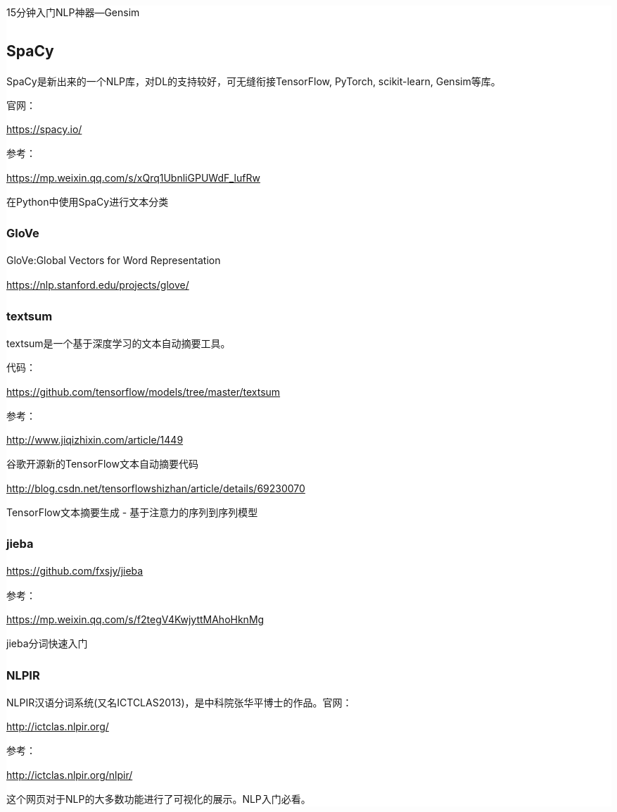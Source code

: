15分钟入门NLP神器—Gensim

## SpaCy

SpaCy是新出来的一个NLP库，对DL的支持较好，可无缝衔接TensorFlow, PyTorch, scikit-learn, Gensim等库。

官网：

https://spacy.io/

参考：

https://mp.weixin.qq.com/s/xQrq1UbnliGPUWdF_lufRw

在Python中使用SpaCy进行文本分类

### GloVe

GloVe:Global Vectors for Word Representation

https://nlp.stanford.edu/projects/glove/

### textsum

textsum是一个基于深度学习的文本自动摘要工具。

代码：

https://github.com/tensorflow/models/tree/master/textsum

参考：

http://www.jiqizhixin.com/article/1449

谷歌开源新的TensorFlow文本自动摘要代码

http://blog.csdn.net/tensorflowshizhan/article/details/69230070

TensorFlow文本摘要生成 - 基于注意力的序列到序列模型

### jieba

https://github.com/fxsjy/jieba

参考：

https://mp.weixin.qq.com/s/f2tegV4KwjyttMAhoHknMg

jieba分词快速入门

### NLPIR

NLPIR汉语分词系统(又名ICTCLAS2013)，是中科院张华平博士的作品。官网：

http://ictclas.nlpir.org/

参考：

http://ictclas.nlpir.org/nlpir/

这个网页对于NLP的大多数功能进行了可视化的展示。NLP入门必看。
